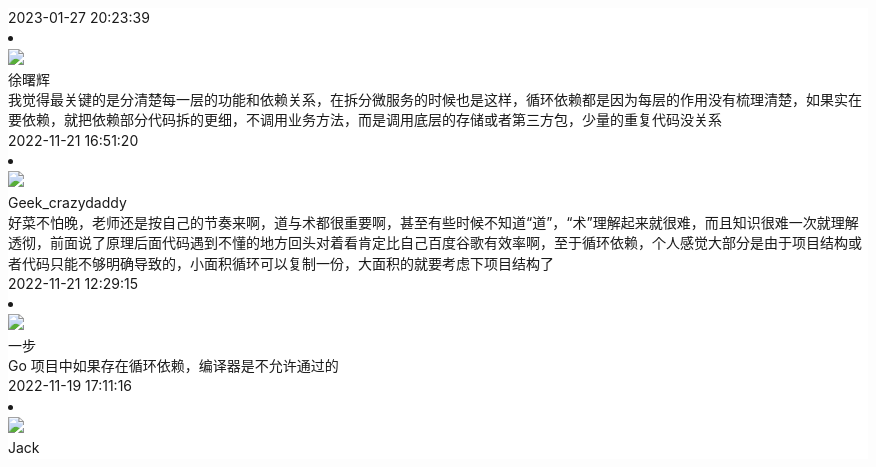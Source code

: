   </div>
  <div class="_3klNVc4Z_0">
    <div class="_3Hkula0k_0">2023-01-27 20:23:39</div>
  </div>
</div>
</div>
</li>
<li>
<div class="_2sjJGcOH_0"><img src="https://static001.geekbang.org/account/avatar/00/0f/ce/6d/0c15c18a.jpg"
  class="_3FLYR4bF_0">
<div class="_36ChpWj4_0">
  <div class="_2zFoi7sd_0"><span>徐曙辉</span>
  </div>
  <div class="_2_QraFYR_0">我觉得最关键的是分清楚每一层的功能和依赖关系，在拆分微服务的时候也是这样，循环依赖都是因为每层的作用没有梳理清楚，如果实在要依赖，就把依赖部分代码拆的更细，不调用业务方法，而是调用底层的存储或者第三方包，少量的重复代码没关系</div>
  <div class="_10o3OAxT_0">
    
  </div>
  <div class="_3klNVc4Z_0">
    <div class="_3Hkula0k_0">2022-11-21 16:51:20</div>
  </div>
</div>
</div>
</li>
<li>
<div class="_2sjJGcOH_0"><img src="https://thirdwx.qlogo.cn/mmopen/vi_32/PiajxSqBRaEIqvYMQ1yscgB6xS4nDkoOuP6KiaCiaichQA1OiaQ9rFmNtT9icgrZxeH1WRn5HfiaibDguj8e0lBpo65ricA/132"
  class="_3FLYR4bF_0">
<div class="_36ChpWj4_0">
  <div class="_2zFoi7sd_0"><span>Geek_crazydaddy</span>
  </div>
  <div class="_2_QraFYR_0">好菜不怕晚，老师还是按自己的节奏来啊，道与术都很重要啊，甚至有些时候不知道“道”，“术”理解起来就很难，而且知识很难一次就理解透彻，前面说了原理后面代码遇到不懂的地方回头对着看肯定比自己百度谷歌有效率啊，至于循环依赖，个人感觉大部分是由于项目结构或者代码只能不够明确导致的，小面积循环可以复制一份，大面积的就要考虑下项目结构了</div>
  <div class="_10o3OAxT_0">
    
  </div>
  <div class="_3klNVc4Z_0">
    <div class="_3Hkula0k_0">2022-11-21 12:29:15</div>
  </div>
</div>
</div>
</li>
<li>
<div class="_2sjJGcOH_0"><img src="https://static001.geekbang.org/account/avatar/00/0f/57/4f/6fb51ff1.jpg"
  class="_3FLYR4bF_0">
<div class="_36ChpWj4_0">
  <div class="_2zFoi7sd_0"><span>一步</span>
  </div>
  <div class="_2_QraFYR_0">Go 项目中如果存在循环依赖，编译器是不允许通过的</div>
  <div class="_10o3OAxT_0">
    
  </div>
  <div class="_3klNVc4Z_0">
    <div class="_3Hkula0k_0">2022-11-19 17:11:16</div>
  </div>
</div>
</div>
</li>
<li>
<div class="_2sjJGcOH_0"><img src="https://static001.geekbang.org/account/avatar/00/17/55/e7/86ae89f0.jpg"
  class="_3FLYR4bF_0">
<div class="_36ChpWj4_0">
  <div class="_2zFoi7sd_0"><span>Jack</span>